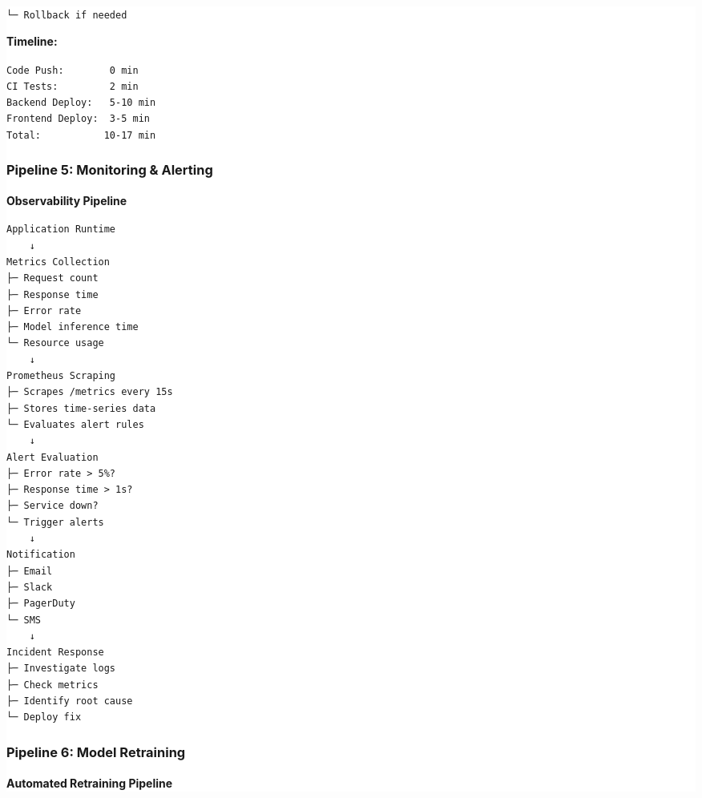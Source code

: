 ```
└─ Rollback if needed
```

**Timeline:**
```
Code Push:        0 min
CI Tests:         2 min
Backend Deploy:   5-10 min
Frontend Deploy:  3-5 min
Total:           10-17 min
```

### Pipeline 5: Monitoring & Alerting

**Observability Pipeline**

```
Application Runtime
    ↓
Metrics Collection
├─ Request count
├─ Response time
├─ Error rate
├─ Model inference time
└─ Resource usage
    ↓
Prometheus Scraping
├─ Scrapes /metrics every 15s
├─ Stores time-series data
└─ Evaluates alert rules
    ↓
Alert Evaluation
├─ Error rate > 5%?
├─ Response time > 1s?
├─ Service down?
└─ Trigger alerts
    ↓
Notification
├─ Email
├─ Slack
├─ PagerDuty
└─ SMS
    ↓
Incident Response
├─ Investigate logs
├─ Check metrics
├─ Identify root cause
└─ Deploy fix
```

### Pipeline 6: Model Retraining

**Automated Retraining Pipeline**
